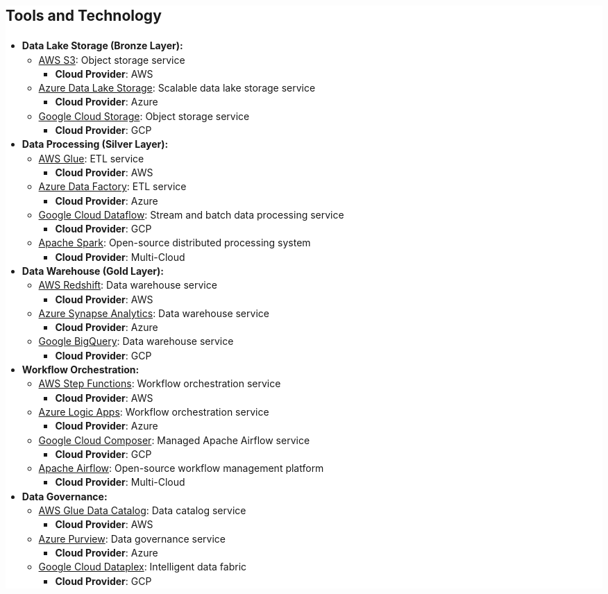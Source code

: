 ## Tools and Technology

-   **Data Lake Storage (Bronze Layer):**
    *   [AWS S3](https://aws.amazon.com/s3/): Object storage service
        *   **Cloud Provider**: AWS
    *   [Azure Data Lake Storage](https://azure.microsoft.com/en-us/products/storage/data-lake-storage/): Scalable data lake storage service
        *   **Cloud Provider**: Azure
    *   [Google Cloud Storage](https://cloud.google.com/storage/): Object storage service
        *   **Cloud Provider**: GCP
-   **Data Processing (Silver Layer):**
    *   [AWS Glue](https://aws.amazon.com/glue/): ETL service
        *   **Cloud Provider**: AWS
    *   [Azure Data Factory](https://azure.microsoft.com/en-us/products/data-factory/): ETL service
        *   **Cloud Provider**: Azure
    *   [Google Cloud Dataflow](https://cloud.google.com/dataflow/): Stream and batch data processing service
        *   **Cloud Provider**: GCP
    *   [Apache Spark](https://spark.apache.org/): Open-source distributed processing system
        *   **Cloud Provider**: Multi-Cloud
-   **Data Warehouse (Gold Layer):**
    *   [AWS Redshift](https://aws.amazon.com/redshift/): Data warehouse service
        *   **Cloud Provider**: AWS
    *   [Azure Synapse Analytics](https://azure.microsoft.com/en-us/products/synapse-analytics/): Data warehouse service
        *   **Cloud Provider**: Azure
    *   [Google BigQuery](https://cloud.google.com/bigquery/): Data warehouse service
        *   **Cloud Provider**: GCP
-   **Workflow Orchestration:**
    *   [AWS Step Functions](https://aws.amazon.com/step-functions/): Workflow orchestration service
        *   **Cloud Provider**: AWS
    *   [Azure Logic Apps](https://azure.microsoft.com/en-us/products/logic-apps/): Workflow orchestration service
        *   **Cloud Provider**: Azure
    *   [Google Cloud Composer](https://cloud.google.com/composer/): Managed Apache Airflow service
        *   **Cloud Provider**: GCP
    *   [Apache Airflow](https://airflow.apache.org/): Open-source workflow management platform
        *   **Cloud Provider**: Multi-Cloud
-   **Data Governance:**
    *   [AWS Glue Data Catalog](https://aws.amazon.com/glue/features/): Data catalog service
        *   **Cloud Provider**: AWS
    *   [Azure Purview](https://azure.microsoft.com/en-us/products/purview/): Data governance service
        *   **Cloud Provider**: Azure
    *   [Google Cloud Dataplex](https://cloud.google.com/dataplex/): Intelligent data fabric
        *   **Cloud Provider**: GCP